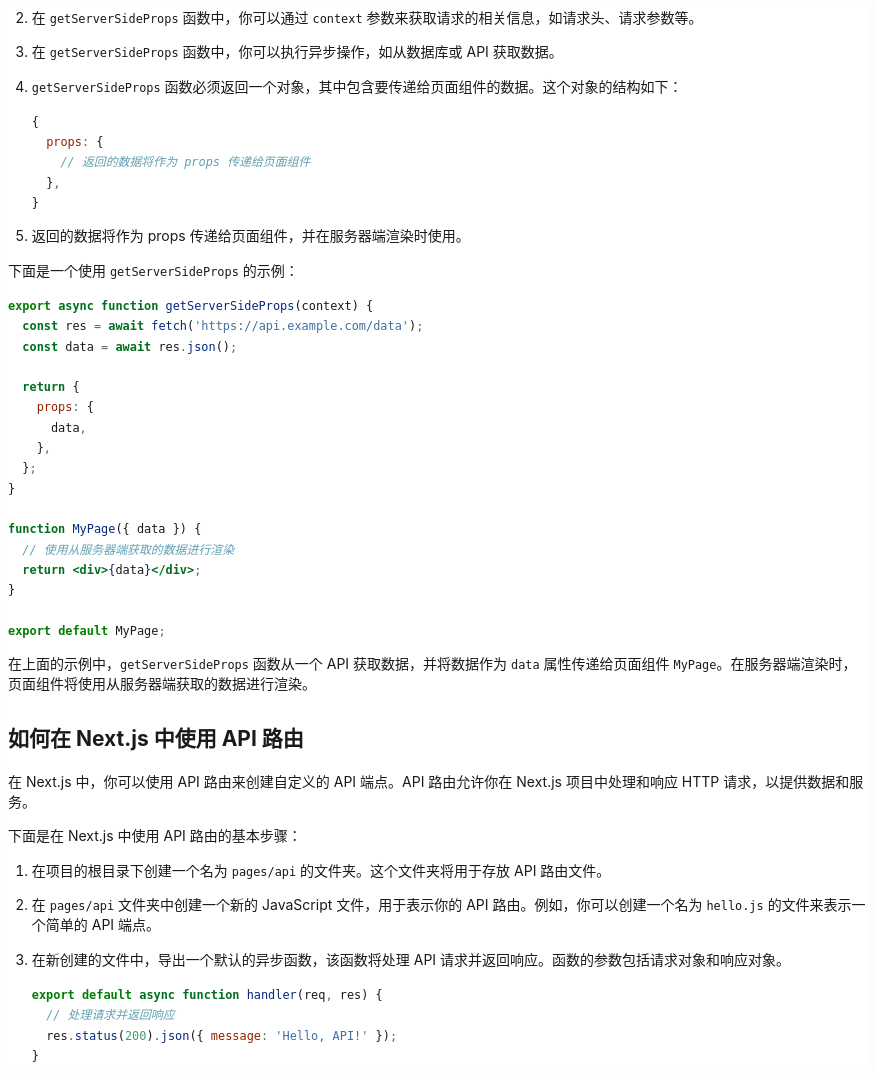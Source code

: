 2. 在 `getServerSideProps` 函数中，你可以通过 `context` 参数来获取请求的相关信息，如请求头、请求参数等。

3. 在 `getServerSideProps` 函数中，你可以执行异步操作，如从数据库或 API 获取数据。

4. `getServerSideProps` 函数必须返回一个对象，其中包含要传递给页面组件的数据。这个对象的结构如下：

   ```jsx
   {
     props: {
       // 返回的数据将作为 props 传递给页面组件
     },
   }
   ```

5. 返回的数据将作为 props 传递给页面组件，并在服务器端渲染时使用。

下面是一个使用 `getServerSideProps` 的示例：

```jsx
export async function getServerSideProps(context) {
  const res = await fetch('https://api.example.com/data');
  const data = await res.json();

  return {
    props: {
      data,
    },
  };
}

function MyPage({ data }) {
  // 使用从服务器端获取的数据进行渲染
  return <div>{data}</div>;
}

export default MyPage;
```

在上面的示例中，`getServerSideProps` 函数从一个 API 获取数据，并将数据作为 `data` 属性传递给页面组件 `MyPage`。在服务器端渲染时，页面组件将使用从服务器端获取的数据进行渲染。



## 如何在 Next.js 中使用 API 路由

在 Next.js 中，你可以使用 API 路由来创建自定义的 API 端点。API 路由允许你在 Next.js 项目中处理和响应 HTTP 请求，以提供数据和服务。

下面是在 Next.js 中使用 API 路由的基本步骤：

1. 在项目的根目录下创建一个名为 `pages/api` 的文件夹。这个文件夹将用于存放 API 路由文件。

2. 在 `pages/api` 文件夹中创建一个新的 JavaScript 文件，用于表示你的 API 路由。例如，你可以创建一个名为 `hello.js` 的文件来表示一个简单的 API 端点。

3. 在新创建的文件中，导出一个默认的异步函数，该函数将处理 API 请求并返回响应。函数的参数包括请求对象和响应对象。

   ```jsx
   export default async function handler(req, res) {
     // 处理请求并返回响应
     res.status(200).json({ message: 'Hello, API!' });
   }
   ```
